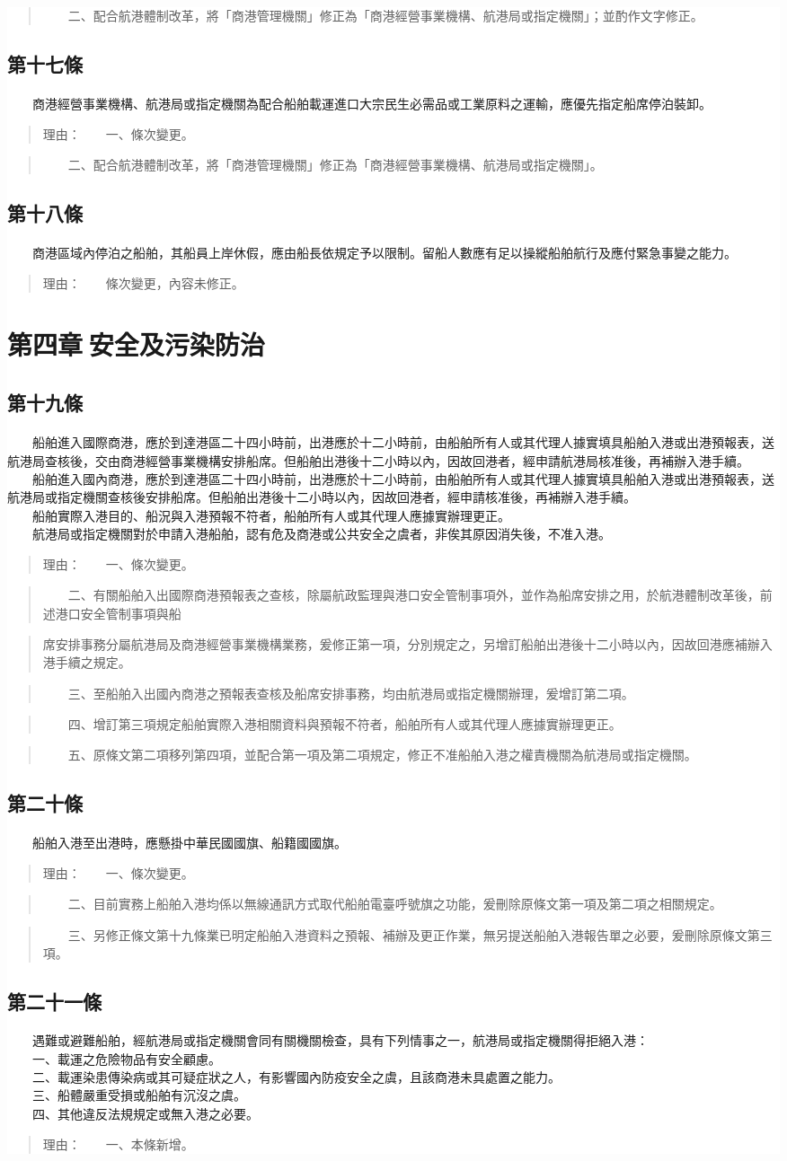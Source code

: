 > 　　二、配合航港體制改革，將「商港管理機關」修正為「商港經營事業機構、航港局或指定機關」；並酌作文字修正。



第十七條 
---------
　　商港經營事業機構、航港局或指定機關為配合船舶載運進口大宗民生必需品或工業原料之運輸，應優先指定船席停泊裝卸。  
> 理由：　　一、條次變更。

> 　　二、配合航港體制改革，將「商港管理機關」修正為「商港經營事業機構、航港局或指定機關」。



第十八條 
---------
　　商港區域內停泊之船舶，其船員上岸休假，應由船長依規定予以限制。留船人數應有足以操縱船舶航行及應付緊急事變之能力。  
> 理由：　　條次變更，內容未修正。



第四章  安全及污染防治
======================
第十九條 
---------
　　船舶進入國際商港，應於到達港區二十四小時前，出港應於十二小時前，由船舶所有人或其代理人據實填具船舶入港或出港預報表，送航港局查核後，交由商港經營事業機構安排船席。但船舶出港後十二小時以內，因故回港者，經申請航港局核准後，再補辦入港手續。  
　　船舶進入國內商港，應於到達港區二十四小時前，出港應於十二小時前，由船舶所有人或其代理人據實填具船舶入港或出港預報表，送航港局或指定機關查核後安排船席。但船舶出港後十二小時以內，因故回港者，經申請核准後，再補辦入港手續。  
　　船舶實際入港目的、船況與入港預報不符者，船舶所有人或其代理人應據實辦理更正。  
　　航港局或指定機關對於申請入港船舶，認有危及商港或公共安全之虞者，非俟其原因消失後，不准入港。  
> 理由：　　一、條次變更。

> 　　二、有關船舶入出國際商港預報表之查核，除屬航政監理與港口安全管制事項外，並作為船席安排之用，於航港體制改革後，前述港口安全管制事項與船

> 席安排事務分屬航港局及商港經營事業機構業務，爰修正第一項，分別規定之，另增訂船舶出港後十二小時以內，因故回港應補辦入港手續之規定。

> 　　三、至船舶入出國內商港之預報表查核及船席安排事務，均由航港局或指定機關辦理，爰增訂第二項。

> 　　四、增訂第三項規定船舶實際入港相關資料與預報不符者，船舶所有人或其代理人應據實辦理更正。

> 　　五、原條文第二項移列第四項，並配合第一項及第二項規定，修正不准船舶入港之權責機關為航港局或指定機關。



第二十條 
---------
　　船舶入港至出港時，應懸掛中華民國國旗、船籍國國旗。  
> 理由：　　一、條次變更。

> 　　二、目前實務上船舶入港均係以無線通訊方式取代船舶電臺呼號旗之功能，爰刪除原條文第一項及第二項之相關規定。

> 　　三、另修正條文第十九條業已明定船舶入港資料之預報、補辦及更正作業，無另提送船舶入港報告單之必要，爰刪除原條文第三項。



第二十一條 
-----------
　　遇難或避難船舶，經航港局或指定機關會同有關機關檢查，具有下列情事之一，航港局或指定機關得拒絕入港：  
　　一、載運之危險物品有安全顧慮。  
　　二、載運染患傳染病或其可疑症狀之人，有影響國內防疫安全之虞，且該商港未具處置之能力。  
　　三、船體嚴重受損或船舶有沉沒之虞。  
　　四、其他違反法規規定或無入港之必要。  
> 理由：　　一、本條新增。
